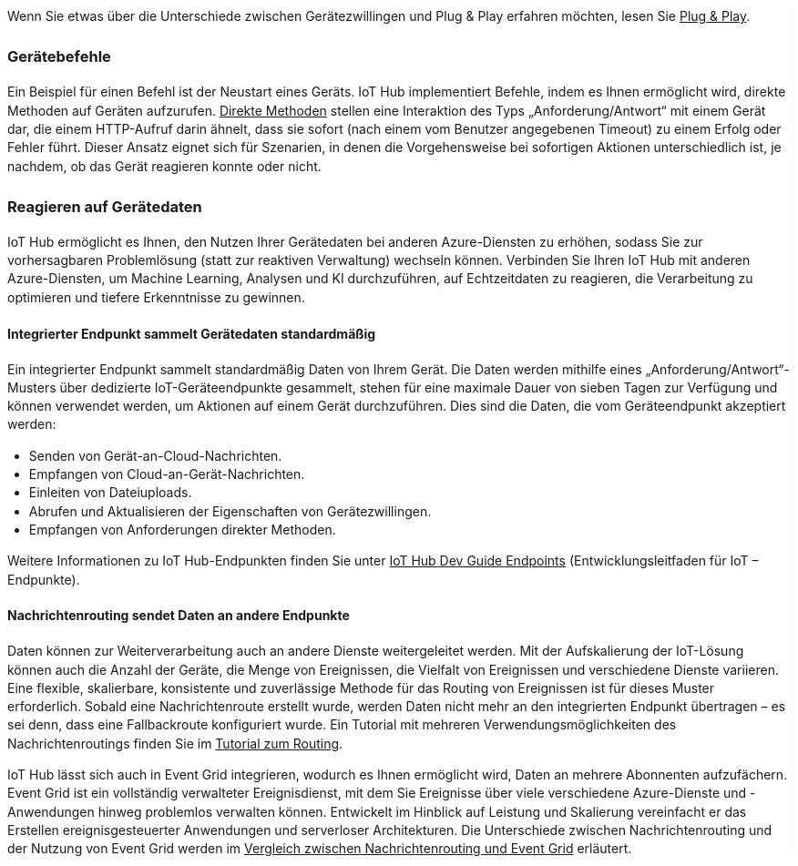 Wenn Sie etwas über die Unterschiede zwischen Gerätezwillingen und Plug & Play erfahren möchten, lesen Sie [Plug & Play](../iot-develop/concepts-digital-twin.md#device-twins-and-digital-twins).

### <a name="device-commands"></a>Gerätebefehle

Ein Beispiel für einen Befehl ist der Neustart eines Geräts. IoT Hub implementiert Befehle, indem es Ihnen ermöglicht wird, direkte Methoden auf Geräten aufzurufen. [Direkte Methoden](iot-hub-devguide-direct-methods.md) stellen eine Interaktion des Typs „Anforderung/Antwort“ mit einem Gerät dar, die einem HTTP-Aufruf darin ähnelt, dass sie sofort (nach einem vom Benutzer angegebenen Timeout) zu einem Erfolg oder Fehler führt. Dieser Ansatz eignet sich für Szenarien, in denen die Vorgehensweise bei sofortigen Aktionen unterschiedlich ist, je nachdem, ob das Gerät reagieren konnte oder nicht.

### <a name="act-on-device-data"></a>Reagieren auf Gerätedaten

IoT Hub ermöglicht es Ihnen, den Nutzen Ihrer Gerätedaten bei anderen Azure-Diensten zu erhöhen, sodass Sie zur vorhersagbaren Problemlösung (statt zur reaktiven Verwaltung) wechseln können. Verbinden Sie Ihren IoT Hub mit anderen Azure-Diensten, um Machine Learning, Analysen und KI durchzuführen, auf Echtzeitdaten zu reagieren, die Verarbeitung zu optimieren und tiefere Erkenntnisse zu gewinnen.

#### <a name="built-in-endpoint-collects-device-data-by-default"></a>Integrierter Endpunkt sammelt Gerätedaten standardmäßig

Ein integrierter Endpunkt sammelt standardmäßig Daten von Ihrem Gerät. Die Daten werden mithilfe eines „Anforderung/Antwort“-Musters über dedizierte IoT-Geräteendpunkte gesammelt, stehen für eine maximale Dauer von sieben Tagen zur Verfügung und können verwendet werden, um Aktionen auf einem Gerät durchzuführen. Dies sind die Daten, die vom Geräteendpunkt akzeptiert werden:

*    Senden von Gerät-an-Cloud-Nachrichten.
*    Empfangen von Cloud-an-Gerät-Nachrichten.
*    Einleiten von Dateiuploads.
*    Abrufen und Aktualisieren der Eigenschaften von Gerätezwillingen.
*    Empfangen von Anforderungen direkter Methoden.

Weitere Informationen zu IoT Hub-Endpunkten finden Sie unter [IoT Hub Dev Guide Endpoints](
iot-hub-devguide-endpoints.md#list-of-built-in-iot-hub-endpoints) (Entwicklungsleitfaden für IoT – Endpunkte).

#### <a name="message-routing-sends-data-to-other-endpoints"></a>Nachrichtenrouting sendet Daten an andere Endpunkte

Daten können zur Weiterverarbeitung auch an andere Dienste weitergeleitet werden. Mit der Aufskalierung der IoT-Lösung können auch die Anzahl der Geräte, die Menge von Ereignissen, die Vielfalt von Ereignissen und verschiedene Dienste variieren. Eine flexible, skalierbare, konsistente und zuverlässige Methode für das Routing von Ereignissen ist für dieses Muster erforderlich. Sobald eine Nachrichtenroute erstellt wurde, werden Daten nicht mehr an den integrierten Endpunkt übertragen – es sei denn, dass eine Fallbackroute konfiguriert wurde. Ein Tutorial mit mehreren Verwendungsmöglichkeiten des Nachrichtenroutings finden Sie im [Tutorial zum Routing](tutorial-routing.md).

IoT Hub lässt sich auch in Event Grid integrieren, wodurch es Ihnen ermöglicht wird, Daten an mehrere Abonnenten aufzufächern. Event Grid ist ein vollständig verwalteter Ereignisdienst, mit dem Sie Ereignisse über viele verschiedene Azure-Dienste und -Anwendungen hinweg problemlos verwalten können. Entwickelt im Hinblick auf Leistung und Skalierung vereinfacht er das Erstellen ereignisgesteuerter Anwendungen und serverloser Architekturen. Die Unterschiede zwischen Nachrichtenrouting und der Nutzung von Event Grid werden im [Vergleich zwischen Nachrichtenrouting und Event Grid](iot-hub-event-grid-routing-comparison.md) erläutert.
